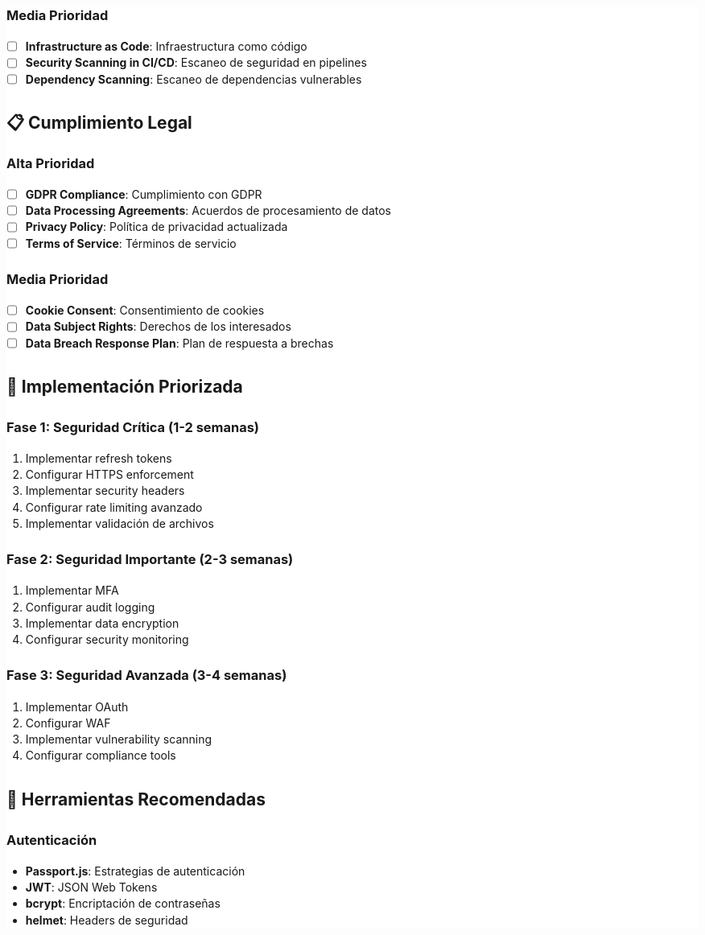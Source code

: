### **Media Prioridad**
- [ ] **Infrastructure as Code**: Infraestructura como código
- [ ] **Security Scanning in CI/CD**: Escaneo de seguridad en pipelines
- [ ] **Dependency Scanning**: Escaneo de dependencias vulnerables

## 📋 **Cumplimiento Legal**

### **Alta Prioridad**
- [ ] **GDPR Compliance**: Cumplimiento con GDPR
- [ ] **Data Processing Agreements**: Acuerdos de procesamiento de datos
- [ ] **Privacy Policy**: Política de privacidad actualizada
- [ ] **Terms of Service**: Términos de servicio

### **Media Prioridad**
- [ ] **Cookie Consent**: Consentimiento de cookies
- [ ] **Data Subject Rights**: Derechos de los interesados
- [ ] **Data Breach Response Plan**: Plan de respuesta a brechas

## 🚀 **Implementación Priorizada**

### **Fase 1: Seguridad Crítica (1-2 semanas)**
1. Implementar refresh tokens
2. Configurar HTTPS enforcement
3. Implementar security headers
4. Configurar rate limiting avanzado
5. Implementar validación de archivos

### **Fase 2: Seguridad Importante (2-3 semanas)**
1. Implementar MFA
2. Configurar audit logging
3. Implementar data encryption
4. Configurar security monitoring

### **Fase 3: Seguridad Avanzada (3-4 semanas)**
1. Implementar OAuth
2. Configurar WAF
3. Implementar vulnerability scanning
4. Configurar compliance tools

## 🔧 **Herramientas Recomendadas**

### **Autenticación**
- **Passport.js**: Estrategias de autenticación
- **JWT**: JSON Web Tokens
- **bcrypt**: Encriptación de contraseñas
- **helmet**: Headers de seguridad
